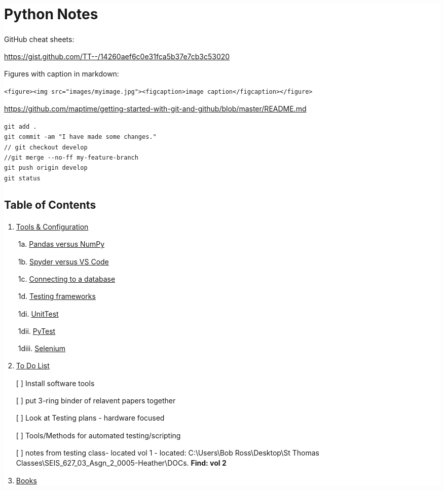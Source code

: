 ##  

# Python Notes

GitHub cheat sheets: 

https://gist.github.com/TT--/14260aef6c0e31fca5b37e7cb3c53020

Figures with caption in markdown: 

`<figure><img src="images/myimage.jpg"><figcaption>image caption</figcaption></figure>`

https://github.com/maptime/getting-started-with-git-and-github/blob/master/README.md

```
git add .
git commit -am "I have made some changes."
// git checkout develop
//git merge --no-ff my-feature-branch
git push origin develop
git status
```





## Table of Contents 

1. [Tools & Configuration](#tools&config)

   ​	1a. [Pandas versus NumPy](#pandasVSnumpy)

   ​	1b. [Spyder versus VS Code](#spyderVSVSCode)

   ​	1c. [Connecting to a database](#db)

   ​	1d. [Testing frameworks](#testingFrameworks)

   ​			1di. [UnitTest](#UnitTest)

   ​			1dii. [PyTest](#PyTest)

   ​			1diii. [Selenium](#Selenium)

   

2. [To Do List](#todo)

   [ ] Install software tools

   [ ] put 3-ring binder of relavent papers together

   [ ] Look at Testing plans - hardware focused

   [ ] Tools/Methods for automated testing/scripting

   [ ] notes from testing class- located vol 1 - located: C:\Users\Bob Ross\Desktop\St Thomas Classes\SEIS_627_03_Asgn_2_0005-Heather\DOCs. **Find: vol 2**

3. [Books](#books)

